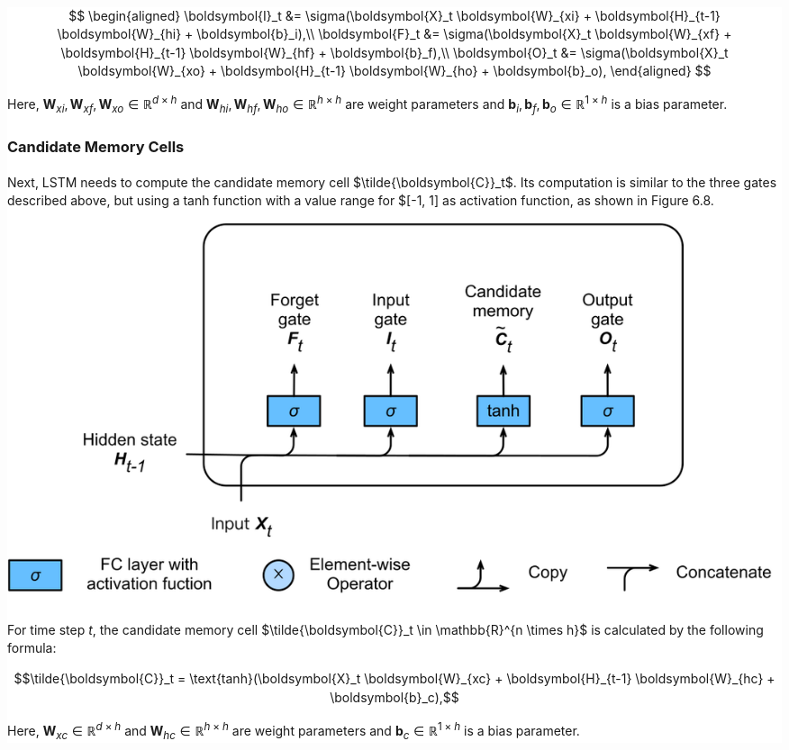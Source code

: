 $$
\begin{aligned}
\boldsymbol{I}_t &= \sigma(\boldsymbol{X}_t \boldsymbol{W}_{xi} + \boldsymbol{H}_{t-1} \boldsymbol{W}_{hi} + \boldsymbol{b}_i),\\
\boldsymbol{F}_t &= \sigma(\boldsymbol{X}_t \boldsymbol{W}_{xf} + \boldsymbol{H}_{t-1} \boldsymbol{W}_{hf} + \boldsymbol{b}_f),\\
\boldsymbol{O}_t &= \sigma(\boldsymbol{X}_t \boldsymbol{W}_{xo} + \boldsymbol{H}_{t-1} \boldsymbol{W}_{ho} + \boldsymbol{b}_o),
\end{aligned}
$$

Here, $\boldsymbol{W}_{xi}, \boldsymbol{W}_{xf}, \boldsymbol{W}_{xo} \in \mathbb{R}^{d \times h}$ and $\boldsymbol{W}_{hi}, \boldsymbol{W}_{hf}, \boldsymbol{W}_{ho} \in \mathbb{R}^{h \times h}$ are weight parameters and $\boldsymbol{b}_i, \boldsymbol{b}_f, \boldsymbol{b}_o \in \mathbb{R}^{1 \times h}$ is a bias parameter.


### Candidate Memory Cells

Next, LSTM needs to compute the candidate memory cell $\tilde{\boldsymbol{C}}_t$. Its computation is similar to the three gates described above, but using a tanh function with a value range for $[-1, 1] as activation function, as shown in Figure 6.8.

![Computation of candidate memory cells in LSTM. ](../img/lstm_1.svg)


For time step $t$, the candidate memory cell $\tilde{\boldsymbol{C}}_t \in \mathbb{R}^{n \times h}$ is calculated by the following formula:

$$\tilde{\boldsymbol{C}}_t = \text{tanh}(\boldsymbol{X}_t \boldsymbol{W}_{xc} + \boldsymbol{H}_{t-1} \boldsymbol{W}_{hc} + \boldsymbol{b}_c),$$

Here, $\boldsymbol{W}_{xc} \in \mathbb{R}^{d \times h}$ and $\boldsymbol{W}_{hc} \in \mathbb{R}^{h \times h}$ are weight parameters and $\boldsymbol{b}_c \in \mathbb{R}^{1 \times h}$ is a bias parameter.

